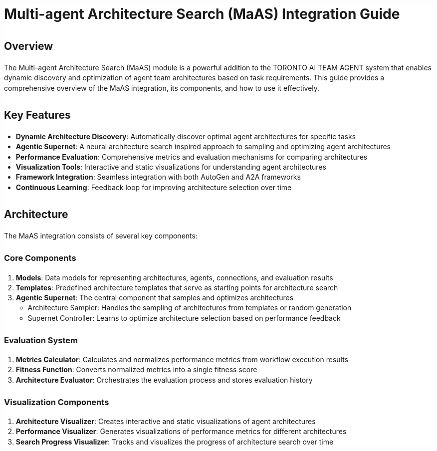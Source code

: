 # Multi-agent Architecture Search (MaAS) Integration Guide

## Overview

The Multi-agent Architecture Search (MaAS) module is a powerful addition to the TORONTO AI TEAM AGENT system that enables dynamic discovery and optimization of agent team architectures based on task requirements. This guide provides a comprehensive overview of the MaAS integration, its components, and how to use it effectively.

## Key Features

- **Dynamic Architecture Discovery**: Automatically discover optimal agent architectures for specific tasks
- **Agentic Supernet**: A neural architecture search inspired approach to sampling and optimizing agent architectures
- **Performance Evaluation**: Comprehensive metrics and evaluation mechanisms for comparing architectures
- **Visualization Tools**: Interactive and static visualizations for understanding agent architectures
- **Framework Integration**: Seamless integration with both AutoGen and A2A frameworks
- **Continuous Learning**: Feedback loop for improving architecture selection over time

## Architecture

The MaAS integration consists of several key components:

### Core Components

1. **Models**: Data models for representing architectures, agents, connections, and evaluation results
2. **Templates**: Predefined architecture templates that serve as starting points for architecture search
3. **Agentic Supernet**: The central component that samples and optimizes architectures
   - Architecture Sampler: Handles the sampling of architectures from templates or random generation
   - Supernet Controller: Learns to optimize architecture selection based on performance feedback

### Evaluation System

1. **Metrics Calculator**: Calculates and normalizes performance metrics from workflow execution results
2. **Fitness Function**: Converts normalized metrics into a single fitness score
3. **Architecture Evaluator**: Orchestrates the evaluation process and stores evaluation history

### Visualization Components

1. **Architecture Visualizer**: Creates interactive and static visualizations of agent architectures
2. **Performance Visualizer**: Generates visualizations of performance metrics for different architectures
3. **Search Progress Visualizer**: Tracks and visualizes the progress of architecture search over time
